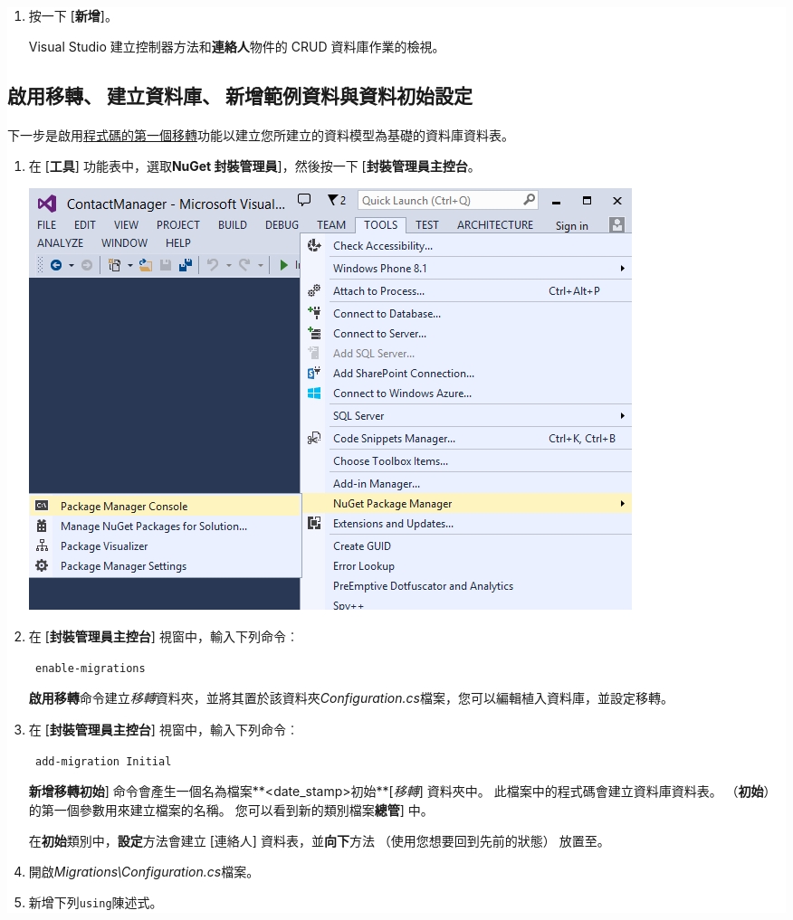 1. 按一下 [**新增**]。

   Visual Studio 建立控制器方法和**連絡人**物件的 CRUD 資料庫作業的檢視。

## <a name="enable-migrations-create-the-database-add-sample-data-and-a-data-initializer"></a>啟用移轉、 建立資料庫、 新增範例資料與資料初始設定 ##

下一步是啟用[程式碼的第一個移轉](http://msdn.microsoft.com/library/hh770484.aspx)功能以建立您所建立的資料模型為基礎的資料庫資料表。

1. 在 [**工具**] 功能表中，選取**NuGet 封裝管理員**]，然後按一下 [**封裝管理員主控台**。

    ![在 [工具] 功能表中的封裝管理員主控台](./media/web-sites-dotnet-deploy-aspnet-mvc-app-membership-oauth-sql-database/SS6.png)

2. 在 [**封裝管理員主控台**] 視窗中，輸入下列命令︰

        enable-migrations

    **啟用移轉**命令建立*移轉*資料夾，並將其置於該資料夾*Configuration.cs*檔案，您可以編輯植入資料庫，並設定移轉。 

2. 在 [**封裝管理員主控台**] 視窗中，輸入下列命令︰

        add-migration Initial


    **新增移轉初始**] 命令會產生一個名為檔案**&lt;date_stamp&gt;初始**[*移轉*] 資料夾中。 此檔案中的程式碼會建立資料庫資料表。 （**初始**） 的第一個參數用來建立檔案的名稱。 您可以看到新的類別檔案**總管**] 中。

    在**初始**類別中，**設定**方法會建立 [連絡人] 資料表，並**向下**方法 （使用您想要回到先前的狀態） 放置至。

3. 開啟*Migrations\Configuration.cs*檔案。 

4. 新增下列`using`陳述式。 


[Add an OAuth Provider]: #addOauth
[setupwindowsazureenv]: #bkmk_setupwindowsazure
[createapplication]: #bkmk_createmvc4app
[deployapp1]: #bkmk_deploytowindowsazure1
[deployapp11]: #bkmk_deploytowindowsazure11
[adddb]: #bkmk_addadatabase
[rx2]: ./media/web-sites-dotnet-deploy-aspnet-mvc-app-membership-oauth-sql-database/rx2.png
[rx5]: ./media/web-sites-dotnet-deploy-aspnet-mvc-app-membership-oauth-sql-database-vs2013/rx5.png
[rx6]: ./media/web-sites-dotnet-deploy-aspnet-mvc-app-membership-oauth-sql-database-vs2013/rx6.png
[rx7]: ./media/web-sites-dotnet-deploy-aspnet-mvc-app-membership-oauth-sql-database-vs2013/rx7.png
[rx8]: ./media/web-sites-dotnet-deploy-aspnet-mvc-app-membership-oauth-sql-database-vs2013/rx8.png
[rx9]: ./media/web-sites-dotnet-deploy-aspnet-mvc-app-membership-oauth-sql-database-vs2013/rx9.png
[rxb]: ./media/web-sites-dotnet-deploy-aspnet-mvc-app-membership-oauth-sql-database/rxb.png
[rxSSL]: ./media/web-sites-dotnet-deploy-aspnet-mvc-app-membership-oauth-sql-database/rxSSL.png
[rxNOT]: ./media/web-sites-dotnet-deploy-aspnet-mvc-app-membership-oauth-sql-database-vs2013/rxNOT.png
[rxNOT2]: ./media/web-sites-dotnet-deploy-aspnet-mvc-app-membership-oauth-sql-database-vs2013/rxNOT2.png
[rxNOT]: ./media/web-sites-dotnet-deploy-aspnet-mvc-app-membership-oauth-sql-database-vs2013/rxNOT.png
[rxNOT]: ./media/web-sites-dotnet-deploy-aspnet-mvc-app-membership-oauth-sql-database-vs2013/rxNOT.png
[rxNOT]: ./media/web-sites-dotnet-deploy-aspnet-mvc-app-membership-oauth-sql-database-vs2013/rxNOT.png
[rr1]: ./media/web-sites-dotnet-deploy-aspnet-mvc-app-membership-oauth-sql-database-vs2013/rr1.png
[rxPrevDB]: ./media/web-sites-dotnet-deploy-aspnet-mvc-app-membership-oauth-sql-database-vs2013/rxPrevDB.png
[rxWSnew]: ./media/web-sites-dotnet-deploy-aspnet-mvc-app-membership-oauth-sql-database-vs2013/rxWSnew2.png
[rxCreateWSwithDB]: ./media/web-sites-dotnet-deploy-aspnet-mvc-app-membership-oauth-sql-database-vs2013/rxCreateWSwithDB.png
[setup007]: ./media/web-sites-dotnet-deploy-aspnet-mvc-app-membership-oauth-sql-database-vs2013/dntutmobile-setup-azure-site-004.png
[newapp004]: ./media/web-sites-dotnet-deploy-aspnet-mvc-app-membership-oauth-sql-database/dntutmobile-createapp-004.png
[firsdeploy003]: ./media/web-sites-dotnet-deploy-aspnet-mvc-app-membership-oauth-sql-database/dntutmobile-deploy1-publish-001.png
[adddb002]: ./media/web-sites-dotnet-deploy-aspnet-mvc-app-membership-oauth-sql-database/dntutmobile-adddatabase-002.png
[addcode001]: ./media/web-sites-dotnet-deploy-aspnet-mvc-app-membership-oauth-sql-database/dntutmobile-controller-add-context-menu.png
[addcode008]: ./media/web-sites-dotnet-deploy-aspnet-mvc-app-membership-oauth-sql-database-vs2013/dntutmobile-migrations-package-manager-menu.png
[addcode009]: ./media/web-sites-dotnet-deploy-aspnet-mvc-app-membership-oauth-sql-database/dntutmobile-migrations-package-manager-console.png
[Important information about ASP.NET in Azure web apps]: #aspnetwindowsazureinfo
[Next steps]: #nextsteps
[ImportPublishSettings]: ./media/web-sites-dotnet-deploy-aspnet-mvc-app-membership-oauth-sql-database-vs2013/ImportPublishSettings.png